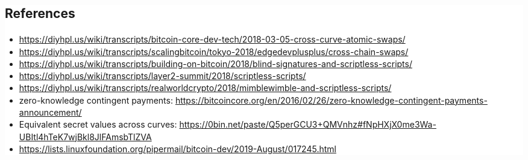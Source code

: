 ## References

- <https://diyhpl.us/wiki/transcripts/bitcoin-core-dev-tech/2018-03-05-cross-curve-atomic-swaps/>
- <https://diyhpl.us/wiki/transcripts/scalingbitcoin/tokyo-2018/edgedevplusplus/cross-chain-swaps/>
- <https://diyhpl.us/wiki/transcripts/building-on-bitcoin/2018/blind-signatures-and-scriptless-scripts/>
- <https://diyhpl.us/wiki/transcripts/layer2-summit/2018/scriptless-scripts/>
- <https://diyhpl.us/wiki/transcripts/realworldcrypto/2018/mimblewimble-and-scriptless-scripts/>
- zero-knowledge contingent payments:
  <https://bitcoincore.org/en/2016/02/26/zero-knowledge-contingent-payments-announcement/>
- Equivalent secret values across curves:
  <https://0bin.net/paste/Q5perGCU3+QMVnhz#fNpHXjX0me3Wa-UBItl4hTeK7wjBkl8JlFAmsbTlZVA>
- <https://lists.linuxfoundation.org/pipermail/bitcoin-dev/2019-August/017245.html>
